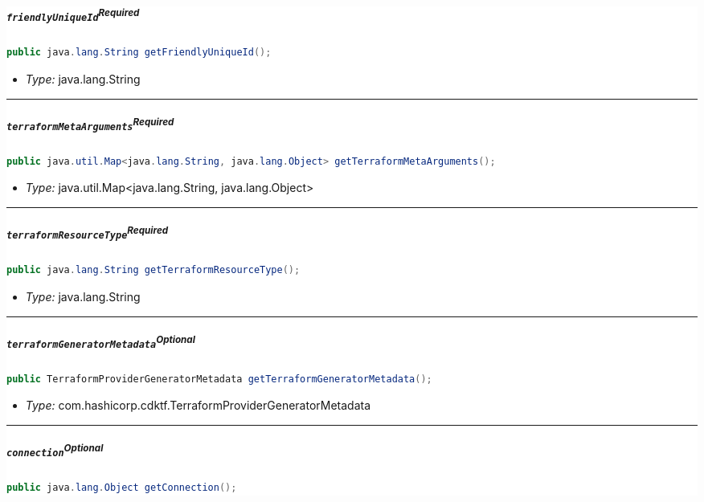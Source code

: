 ##### `friendlyUniqueId`<sup>Required</sup> <a name="friendlyUniqueId" id="@cdktf/provider-postgresql.defaultPrivileges.DefaultPrivileges.property.friendlyUniqueId"></a>

```java
public java.lang.String getFriendlyUniqueId();
```

- *Type:* java.lang.String

---

##### `terraformMetaArguments`<sup>Required</sup> <a name="terraformMetaArguments" id="@cdktf/provider-postgresql.defaultPrivileges.DefaultPrivileges.property.terraformMetaArguments"></a>

```java
public java.util.Map<java.lang.String, java.lang.Object> getTerraformMetaArguments();
```

- *Type:* java.util.Map<java.lang.String, java.lang.Object>

---

##### `terraformResourceType`<sup>Required</sup> <a name="terraformResourceType" id="@cdktf/provider-postgresql.defaultPrivileges.DefaultPrivileges.property.terraformResourceType"></a>

```java
public java.lang.String getTerraformResourceType();
```

- *Type:* java.lang.String

---

##### `terraformGeneratorMetadata`<sup>Optional</sup> <a name="terraformGeneratorMetadata" id="@cdktf/provider-postgresql.defaultPrivileges.DefaultPrivileges.property.terraformGeneratorMetadata"></a>

```java
public TerraformProviderGeneratorMetadata getTerraformGeneratorMetadata();
```

- *Type:* com.hashicorp.cdktf.TerraformProviderGeneratorMetadata

---

##### `connection`<sup>Optional</sup> <a name="connection" id="@cdktf/provider-postgresql.defaultPrivileges.DefaultPrivileges.property.connection"></a>

```java
public java.lang.Object getConnection();
```
